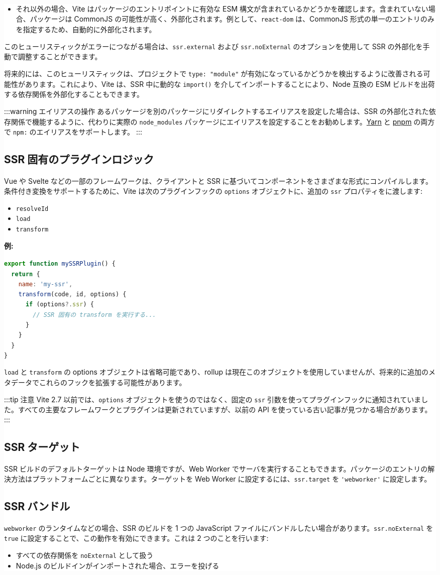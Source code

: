 - それ以外の場合、Vite はパッケージのエントリポイントに有効な ESM 構文が含まれているかどうかを確認します。含まれていない場合、パッケージは CommonJS の可能性が高く、外部化されます。例として、`react-dom` は、CommonJS 形式の単一のエントリのみを指定するため、自動的に外部化されます。

このヒューリスティックがエラーにつながる場合は、`ssr.external` および `ssr.noExternal` のオプションを使用して SSR の外部化を手動で調整することができます。

将来的には、このヒューリスティックは、プロジェクトで `type: "module"` が有効になっているかどうかを検出するように改善される可能性があります。これにより、Vite は、SSR 中に動的な `import()` を介してインポートすることにより、Node 互換の ESM ビルドを出荷する依存関係を外部化することもできます。

:::warning エイリアスの操作
あるパッケージを別のパッケージにリダイレクトするエイリアスを設定した場合は、SSR の外部化された依存関係で機能するように、代わりに実際の `node_modules` パッケージにエイリアスを設定することをお勧めします。[Yarn](https://classic.yarnpkg.com/en/docs/cli/add/#toc-yarn-add-alias) と [pnpm](https://pnpm.js.org/en/aliases) の両方で `npm:` のエイリアスをサポートします。
:::

## SSR 固有のプラグインロジック

Vue や Svelte などの一部のフレームワークは、クライアントと SSR に基づいてコンポーネントをさまざまな形式にコンパイルします。条件付き変換をサポートするために、Vite は次のプラグインフックの `options` オブジェクトに、追加の `ssr` プロパティをに渡します:

- `resolveId`
- `load`
- `transform`

**例:**

```js
export function mySSRPlugin() {
  return {
    name: 'my-ssr',
    transform(code, id, options) {
      if (options?.ssr) {
        // SSR 固有の transform を実行する...
      }
    }
  }
}
```

`load` と `transform` の options オブジェクトは省略可能であり、rollup は現在このオブジェクトを使用していませんが、将来的に追加のメタデータでこれらのフックを拡張する可能性があります。

:::tip 注意
Vite 2.7 以前では、`options` オブジェクトを使うのではなく、固定の `ssr` 引数を使ってプラグインフックに通知されていました。すべての主要なフレームワークとプラグインは更新されていますが、以前の API を使っている古い記事が見つかる場合があります。
:::

## SSR ターゲット

SSR ビルドのデフォルトターゲットは Node 環境ですが、Web Worker でサーバを実行することもできます。パッケージのエントリの解決方法はプラットフォームごとに異なります。ターゲットを Web Worker に設定するには、`ssr.target` を `'webworker'` に設定します。

## SSR バンドル

`webworker` のランタイムなどの場合、SSR のビルドを 1 つの JavaScript ファイルにバンドルしたい場合があります。`ssr.noExternal` を `true` に設定することで、この動作を有効にできます。これは 2 つのことを行います:

- すべての依存関係を `noExternal` として扱う
- Node.js のビルドインがインポートされた場合、エラーを投げる

